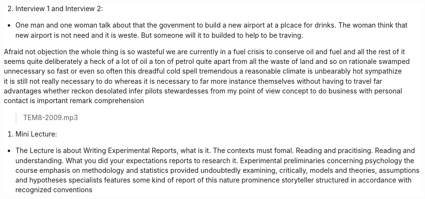 

  2. Interview 1 and Interview 2:
- One man and one woman talk about that the govenment to build a new airport at a plcace for drinks. The woman think that new airport is not need and it is weste. But someone will it to builded to help to be traving.

Afraid not
objection 
the whole thing is so wasteful
we are currently in a fuel crisis
to conserve oil and fuel and all the rest of it
seems quite deliberately
a heck of a lot of oil
a ton of petrol
quite apart from all the waste of land and so on
rationale 
swamped
unnecessary 
so fast or even so often
this dreadful cold spell 
tremendous 
a reasonable climate
is unbearably hot
sympathize  
it is still not really necessary to do whereas it is necessary to
far more
instance
themselves
without having to travel far
advantages
whether
reckon 
desolated
infer
pilots 
stewardesses
from my point of view
concept 
to do business with
personal contact is important
remark 
comprehension

> TEM8-2009.mp3  
  1. Mini Lecture:
- The Lecture is about Writing Experimental Reports,  what is it. The contexts must fomal. Reading and pracitising. Reading and understanding. What you did your expectations reports to research it.
Experimental 
preliminaries concerning 
psychology 
the course emphasis on methodology and statistics
provided 
undoubtedly 
examining, critically, models and theories, 
assumptions and hypotheses
specialists
features 
some kind of report of this nature
prominence 
storyteller
structured 
in accordance with
recognized 
conventions